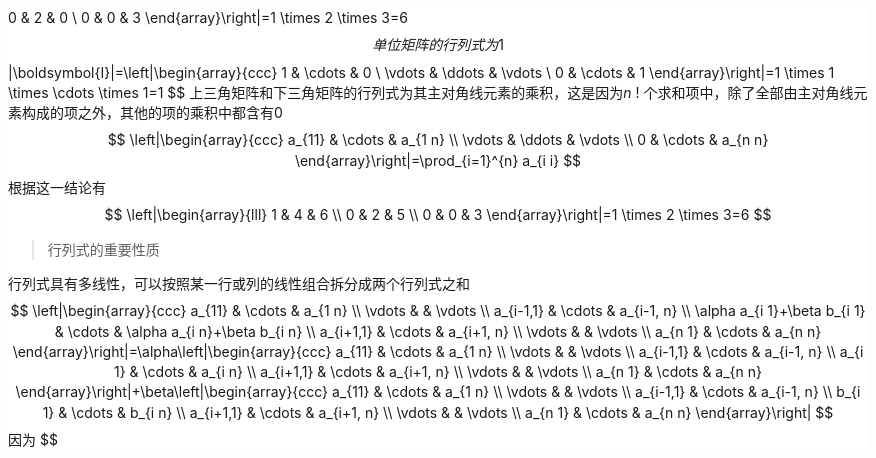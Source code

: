 0 & 2 & 0 \\
0 & 0 & 3
\end{array}\right|=1 \times 2 \times 3=6
$$
单位矩阵的行列式为1
$$
|\boldsymbol{I}|=\left|\begin{array}{ccc}
1 & \cdots & 0 \\
\vdots & \ddots & \vdots \\
0 & \cdots & 1
\end{array}\right|=1 \times 1 \times \cdots \times 1=1
$$
上三角矩阵和下三角矩阵的行列式为其主对角线元素的乘积，这是因为$n$ ! 个求和项中，除了全部由主对角线元素构成的项之外，其他的项的乘积中都含有0
$$
\left|\begin{array}{ccc}
a_{11} & \cdots & a_{1 n} \\
\vdots & \ddots & \vdots \\
0 & \cdots & a_{n n}
\end{array}\right|=\prod_{i=1}^{n} a_{i i}
$$
根据这一结论有
$$
\left|\begin{array}{lll}
1 & 4 & 6 \\
0 & 2 & 5 \\
0 & 0 & 3
\end{array}\right|=1 \times 2 \times 3=6
$$

> 行列式的重要性质

行列式具有多线性，可以按照某一行或列的线性组合拆分成两个行列式之和
$$
\left|\begin{array}{ccc}
a_{11} & \cdots & a_{1 n} \\
\vdots & & \vdots \\
a_{i-1,1} & \cdots & a_{i-1, n} \\
\alpha a_{i 1}+\beta b_{i 1} & \cdots & \alpha a_{i n}+\beta b_{i n} \\
a_{i+1,1} & \cdots & a_{i+1, n} \\
\vdots & & \vdots \\
a_{n 1} & \cdots & a_{n n}
\end{array}\right|=\alpha\left|\begin{array}{ccc}
a_{11} & \cdots & a_{1 n} \\
\vdots & & \vdots \\
a_{i-1,1} & \cdots & a_{i-1, n} \\
a_{i 1} & \cdots & a_{i n} \\
a_{i+1,1} & \cdots & a_{i+1, n} \\
\vdots & & \vdots \\
a_{n 1} & \cdots & a_{n n}
\end{array}\right|+\beta\left|\begin{array}{ccc}
a_{11} & \cdots & a_{1 n} \\
\vdots & & \vdots \\
a_{i-1,1} & \cdots & a_{i-1, n} \\
b_{i 1} & \cdots & b_{i n} \\
a_{i+1,1} & \cdots & a_{i+1, n} \\
\vdots & & \vdots \\
a_{n 1} & \cdots & a_{n n}
\end{array}\right|
$$
因为
$$